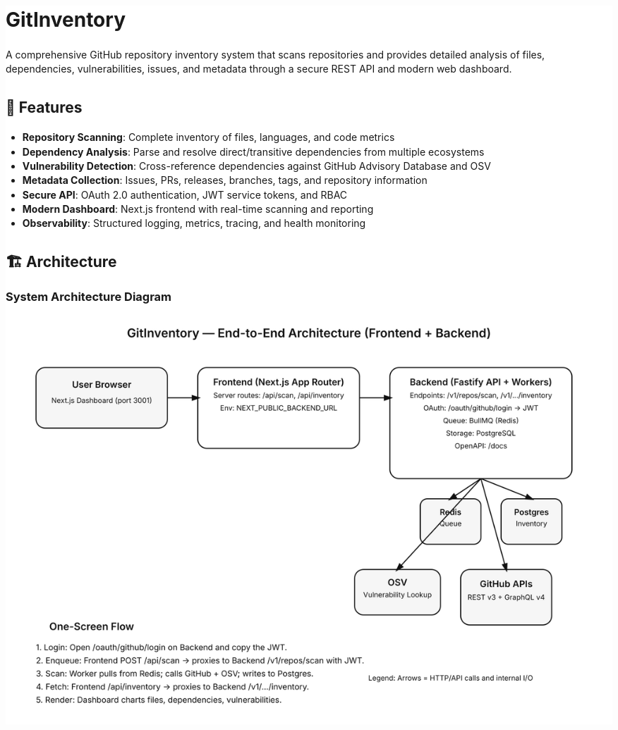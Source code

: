 
# GitInventory

A comprehensive GitHub repository inventory system that scans repositories and provides detailed analysis of files, dependencies, vulnerabilities, issues, and metadata through a secure REST API and modern web dashboard.

## 🚀 Features

- **Repository Scanning**: Complete inventory of files, languages, and code metrics
- **Dependency Analysis**: Parse and resolve direct/transitive dependencies from multiple ecosystems
- **Vulnerability Detection**: Cross-reference dependencies against GitHub Advisory Database and OSV
- **Metadata Collection**: Issues, PRs, releases, branches, tags, and repository information
- **Secure API**: OAuth 2.0 authentication, JWT service tokens, and RBAC
- **Modern Dashboard**: Next.js frontend with real-time scanning and reporting
- **Observability**: Structured logging, metrics, tracing, and health monitoring

## 🏗️ Architecture

### System Architecture Diagram
![GitInventory Architecture](./docs/GitInventory-Architecture-2025-08-30.svg)
